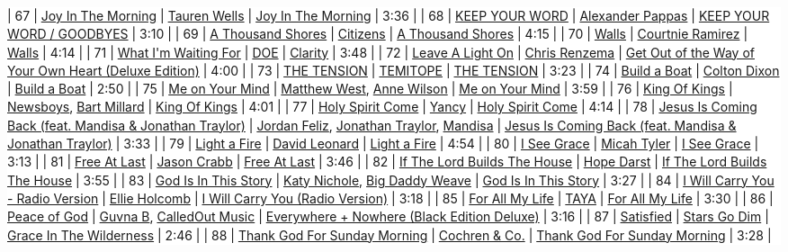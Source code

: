 | 67 | [Joy In The Morning](https://open.spotify.com/track/3xOyi75MAC8yELVqWBFGKg) | [Tauren Wells](https://open.spotify.com/artist/3SKza3YPBri1k43LB1Tqy4) | [Joy In The Morning](https://open.spotify.com/album/2JuThVAsMXmUJpTmAouFax) | 3:36 |
| 68 | [KEEP YOUR WORD](https://open.spotify.com/track/5LLzYBflJbKhaF9GDAkimI) | [Alexander Pappas](https://open.spotify.com/artist/5bjQjhv3Zzxo1VoxGcyaHC) | [KEEP YOUR WORD / GOODBYES](https://open.spotify.com/album/2K3Ed5r7nyX64TYxKlaH4n) | 3:10 |
| 69 | [A Thousand Shores](https://open.spotify.com/track/34D9sGQt8RpdUNEyuoV9Nq) | [Citizens](https://open.spotify.com/artist/3e7KVnSiZjsBkReSv0L6db) | [A Thousand Shores](https://open.spotify.com/album/170bHnUXXFundFpqC0eRPT) | 4:15 |
| 70 | [Walls](https://open.spotify.com/track/6cpPgAiyIs9QZNvikUuyGT) | [Courtnie Ramirez](https://open.spotify.com/artist/2nWAWrpwIjcyfaGfeZ13qW) | [Walls](https://open.spotify.com/album/7uWq74i251DnpNGoZcUrDL) | 4:14 |
| 71 | [What I'm Waiting For](https://open.spotify.com/track/6WJ8948zRpfEmUMgxGrAoK) | [DOE](https://open.spotify.com/artist/7z7byOJ4AJnMY2NHE66ZpW) | [Clarity](https://open.spotify.com/album/6KwtJ6Sxu6vO45Di4906m7) | 3:48 |
| 72 | [Leave A Light On](https://open.spotify.com/track/6Tqm0Fo4yLKec09auSBTFC) | [Chris Renzema](https://open.spotify.com/artist/2hIvOHaLTl9XCyCbNPwYzT) | [Get Out of the Way of Your Own Heart \(Deluxe Edition\)](https://open.spotify.com/album/2NHhXUmXes3Ky0hdwDpStN) | 4:00 |
| 73 | [THE TENSION](https://open.spotify.com/track/0xTBBbGCjhGN5BESturFwt) | [TEMITOPE](https://open.spotify.com/artist/2YrmP8ksRyeEVkzYp5to25) | [THE TENSION](https://open.spotify.com/album/1W26notiEvBQfC3T5SFMh7) | 3:23 |
| 74 | [Build a Boat](https://open.spotify.com/track/3Kh9eZaRwd1teXFVOZ9xPv) | [Colton Dixon](https://open.spotify.com/artist/52oVYHQ99ORZzeig2YGo4R) | [Build a Boat](https://open.spotify.com/album/2gwY0QMAGKxWeyh1Z4fgVg) | 2:50 |
| 75 | [Me on Your Mind](https://open.spotify.com/track/28WYdGMY9SGNfJ0SarLbxB) | [Matthew West](https://open.spotify.com/artist/6e8OTLDQpaz1Tl2GEaxsNj), [Anne Wilson](https://open.spotify.com/artist/75JvBeqW4BJ4xgnbMAq6MN) | [Me on Your Mind](https://open.spotify.com/album/5TUX13ACKvoUotFkFgrMvV) | 3:59 |
| 76 | [King Of Kings](https://open.spotify.com/track/0bHChHKTmyzZkXxGz7qfVm) | [Newsboys](https://open.spotify.com/artist/1SZMaiNHfdUuU0qZKZ6y62), [Bart Millard](https://open.spotify.com/artist/6l0FgdMZNMgMjph2DdwKP9) | [King Of Kings](https://open.spotify.com/album/2LO7j9mYezEdSEstvoFuKv) | 4:01 |
| 77 | [Holy Spirit Come](https://open.spotify.com/track/0fFPUhjQSy1TWgK7W09fmo) | [Yancy](https://open.spotify.com/artist/3hm9cA8c92CwJnCIaGqaEu) | [Holy Spirit Come](https://open.spotify.com/album/675wCYd2ed5JUJF9sLBsyG) | 4:14 |
| 78 | [Jesus Is Coming Back \(feat\. Mandisa & Jonathan Traylor\)](https://open.spotify.com/track/3nDaOQU9hOkwf1onF3rSuZ) | [Jordan Feliz](https://open.spotify.com/artist/0TgNiaeQaWssaH9aWjbqnA), [Jonathan Traylor](https://open.spotify.com/artist/7KcmdvVaaO7Y0pmHQjOEFo), [Mandisa](https://open.spotify.com/artist/0YPElKYjOD1sofFCtLdYj3) | [Jesus Is Coming Back \(feat\. Mandisa & Jonathan Traylor\)](https://open.spotify.com/album/0zGeEmwuASGbKeKnPdRiWA) | 3:33 |
| 79 | [Light a Fire](https://open.spotify.com/track/1SLA0ToZqK1uZfBF6HZ2yG) | [David Leonard](https://open.spotify.com/artist/2r9qoFx4EhGP8RYFQ4eMIE) | [Light a Fire](https://open.spotify.com/album/7hs4utpVxiSYgJoyM6Pne8) | 4:54 |
| 80 | [I See Grace](https://open.spotify.com/track/3QT7ruZDodBTndp0q0EpW5) | [Micah Tyler](https://open.spotify.com/artist/04XtgzagYQRpeZt1sJThKi) | [I See Grace](https://open.spotify.com/album/7LFddJR03IFXK5AY3qV2Il) | 3:13 |
| 81 | [Free At Last](https://open.spotify.com/track/05PxyIJgvQSOtwWGymgsNj) | [Jason Crabb](https://open.spotify.com/artist/61SFRZAmfyJhcffwR2Ijuq) | [Free At Last](https://open.spotify.com/album/2IBcv1U7JHj4stGwDTInUG) | 3:46 |
| 82 | [If The Lord Builds The House](https://open.spotify.com/track/7baAHpv91hJA3UEAv7qfLH) | [Hope Darst](https://open.spotify.com/artist/0B5924KrMyjdeYqZsPpw36) | [If The Lord Builds The House](https://open.spotify.com/album/6V9WshsSiYxovVnq1MPuTQ) | 3:55 |
| 83 | [God Is In This Story](https://open.spotify.com/track/7m0BMNyTpSnsJYfsRiHw2T) | [Katy Nichole](https://open.spotify.com/artist/4sdhhi6q1Ez9l5PagQsykC), [Big Daddy Weave](https://open.spotify.com/artist/4SsMf4SjhOlSqEitcprgBt) | [God Is In This Story](https://open.spotify.com/album/4EsF6LpMu2xAxL0tGooqs3) | 3:27 |
| 84 | [I Will Carry You \- Radio Version](https://open.spotify.com/track/7d09yra9jPl1CaxUXHWh1b) | [Ellie Holcomb](https://open.spotify.com/artist/5hNiAUVPCTgcpy8vljCxzs) | [I Will Carry You \(Radio Version\)](https://open.spotify.com/album/086Mrlmlf2kFVvGD2U7clN) | 3:18 |
| 85 | [For All My Life](https://open.spotify.com/track/2nrdOrcmcHdVh8gz7WJ9Kh) | [TAYA](https://open.spotify.com/artist/3D04fb59z3ANxVaeHBfxtW) | [For All My Life](https://open.spotify.com/album/7pNIPNugChX2AXGBPAISXm) | 3:30 |
| 86 | [Peace of God](https://open.spotify.com/track/5DZeJ1BYlDHvkgUD5X8Oti) | [Guvna B](https://open.spotify.com/artist/3XgNFNKLstByGKqplDht0H), [CalledOut Music](https://open.spotify.com/artist/3VY7IlU2547DIC1ca88lRH) | [Everywhere + Nowhere \(Black Edition Deluxe\)](https://open.spotify.com/album/308B9tBVWyLjjLan4517p4) | 3:16 |
| 87 | [Satisfied](https://open.spotify.com/track/0IyTcIqHEJ88InweSal5zK) | [Stars Go Dim](https://open.spotify.com/artist/4O5EDKGt6YC5IXkOArVqk3) | [Grace In The Wilderness](https://open.spotify.com/album/7EzCGwKYyb50jwP9CQ3i3w) | 2:46 |
| 88 | [Thank God For Sunday Morning](https://open.spotify.com/track/3P0ym6s1b2FCLC32C2uahw) | [Cochren & Co.](https://open.spotify.com/artist/50hkKRxo0g8Ck4JqlwoJr4) | [Thank God For Sunday Morning](https://open.spotify.com/album/4P5Iq9iYYccNJQ9qiAaCnb) | 3:28 |
